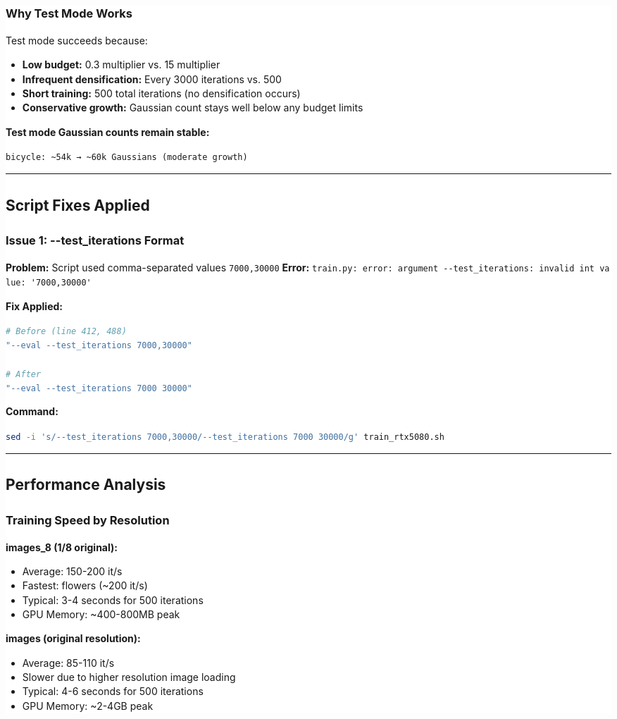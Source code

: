 ### Why Test Mode Works

Test mode succeeds because:
- **Low budget:** 0.3 multiplier vs. 15 multiplier
- **Infrequent densification:** Every 3000 iterations vs. 500
- **Short training:** 500 total iterations (no densification occurs)
- **Conservative growth:** Gaussian count stays well below any budget limits

**Test mode Gaussian counts remain stable:**
```
bicycle: ~54k → ~60k Gaussians (moderate growth)
```

---

## Script Fixes Applied

### Issue 1: --test_iterations Format

**Problem:** Script used comma-separated values `7000,30000`
**Error:** `train.py: error: argument --test_iterations: invalid int value: '7000,30000'`

**Fix Applied:**
```bash
# Before (line 412, 488)
"--eval --test_iterations 7000,30000"

# After
"--eval --test_iterations 7000 30000"
```

**Command:**
```bash
sed -i 's/--test_iterations 7000,30000/--test_iterations 7000 30000/g' train_rtx5080.sh
```

---

## Performance Analysis

### Training Speed by Resolution

**images_8 (1/8 original):**
- Average: 150-200 it/s
- Fastest: flowers (~200 it/s)
- Typical: 3-4 seconds for 500 iterations
- GPU Memory: ~400-800MB peak

**images (original resolution):**
- Average: 85-110 it/s
- Slower due to higher resolution image loading
- Typical: 4-6 seconds for 500 iterations
- GPU Memory: ~2-4GB peak
